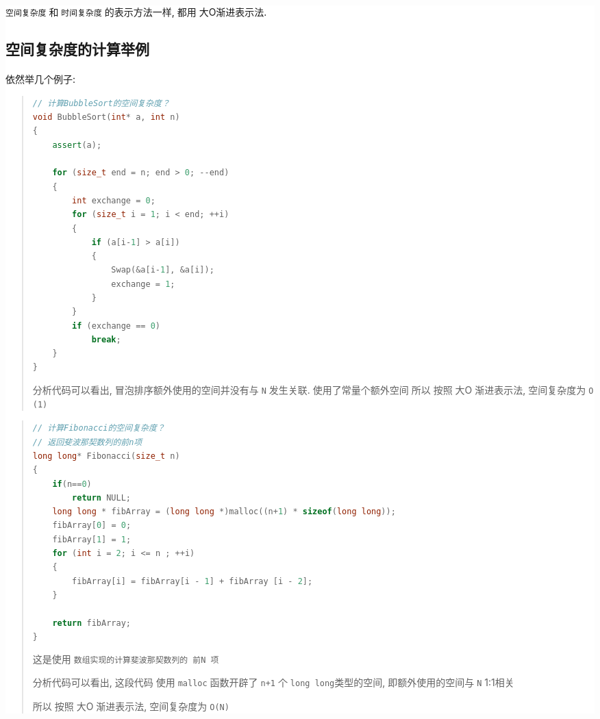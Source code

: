 `空间复杂度` 和 `时间复杂度` 的表示方法一样, 都用 大O渐进表示法. 

## 空间复杂度的计算举例

依然举几个例子: 
> ```cpp
> // 计算BubbleSort的空间复杂度？  
> void BubbleSort(int* a, int n)  
> {  
>     assert(a);  
>     
>     for (size_t end = n; end > 0; --end)  
>     {  
>         int exchange = 0;  
>         for (size_t i = 1; i < end; ++i)  
>         {  
>             if (a[i-1] > a[i])  
>             {  
>                 Swap(&a[i-1], &a[i]); 
>                 exchange = 1;  
>             }  
>         }  
>         if (exchange == 0)  
>             break;  
>     }  
> }
> ```
> 分析代码可以看出, 冒泡排序额外使用的空间并没有与 `N` 发生关联. 使用了常量个额外空间
> 所以 按照 大O 渐进表示法, 空间复杂度为 `O(1)`


> ```cpp
> // 计算Fibonacci的空间复杂度？  
> // 返回斐波那契数列的前n项  
> long long* Fibonacci(size_t n)  
> {  
>     if(n==0)  
>         return NULL;  
>     long long * fibArray = (long long *)malloc((n+1) * sizeof(long long));  
>     fibArray[0] = 0;  
>     fibArray[1] = 1;  
>     for (int i = 2; i <= n ; ++i)  
>     {  
>         fibArray[i] = fibArray[i - 1] + fibArray [i - 2];  
>     }  
> 
>     return fibArray;  
> }
> ```
> 这是使用 `数组实现的计算斐波那契数列的 前N 项`
>
> 分析代码可以看出, 这段代码 使用 `malloc` 函数开辟了 `n+1` 个 `long long`类型的空间, 即额外使用的空间与 `N` 1:1相关  
>
> 所以 按照 大O 渐进表示法, 空间复杂度为 `O(N)`
